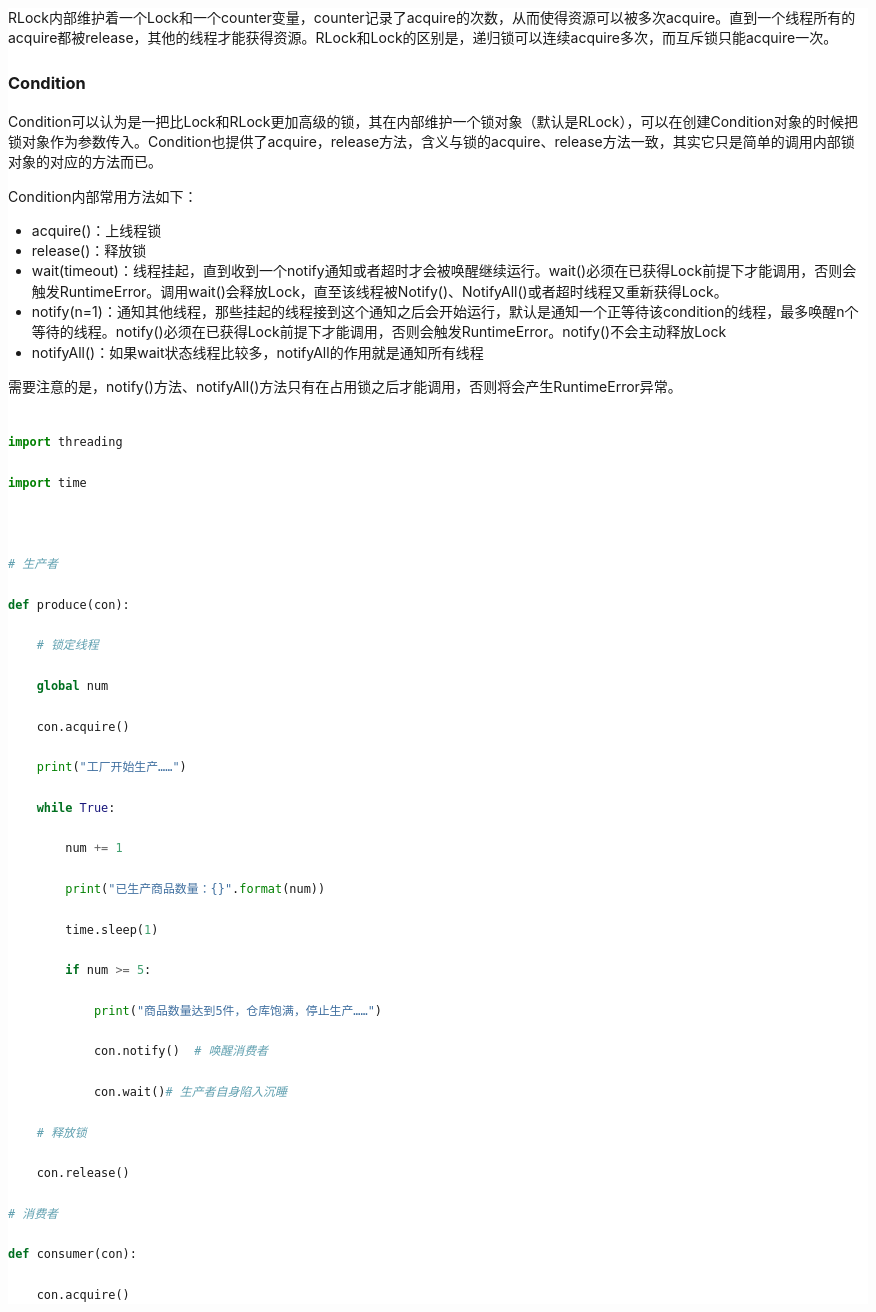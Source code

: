 RLock内部维护着一个Lock和一个counter变量，counter记录了acquire的次数，从而使得资源可以被多次acquire。直到一个线程所有的acquire都被release，其他的线程才能获得资源。RLock和Lock的区别是，递归锁可以连续acquire多次，而互斥锁只能acquire一次。

### Condition

Condition可以认为是一把比Lock和RLock更加高级的锁，其在内部维护一个锁对象（默认是RLock），可以在创建Condition对象的时候把锁对象作为参数传入。Condition也提供了acquire，release方法，含义与锁的acquire、release方法一致，其实它只是简单的调用内部锁对象的对应的方法而已。

Condition内部常用方法如下：
- acquire()：上线程锁
- release()：释放锁
- wait(timeout)：线程挂起，直到收到一个notify通知或者超时才会被唤醒继续运行。wait()必须在已获得Lock前提下才能调用，否则会触发RuntimeError。调用wait()会释放Lock，直至该线程被Notify()、NotifyAll()或者超时线程又重新获得Lock。
- notify(n=1)：通知其他线程，那些挂起的线程接到这个通知之后会开始运行，默认是通知一个正等待该condition的线程，最多唤醒n个等待的线程。notify()必须在已获得Lock前提下才能调用，否则会触发RuntimeError。notify()不会主动释放Lock
- notifyAll()：如果wait状态线程比较多，notifyAll的作用就是通知所有线程

需要注意的是，notify()方法、notifyAll()方法只有在占用锁之后才能调用，否则将会产生RuntimeError异常。

```python

import threading

import time

 

# 生产者

def produce(con):

    # 锁定线程

    global num

    con.acquire()

    print("工厂开始生产……")

    while True:

        num += 1

        print("已生产商品数量：{}".format(num))

        time.sleep(1)

        if num >= 5:

            print("商品数量达到5件，仓库饱满，停止生产……")

            con.notify()  # 唤醒消费者

            con.wait()# 生产者自身陷入沉睡

    # 释放锁

    con.release()

# 消费者

def consumer(con):

    con.acquire()

```